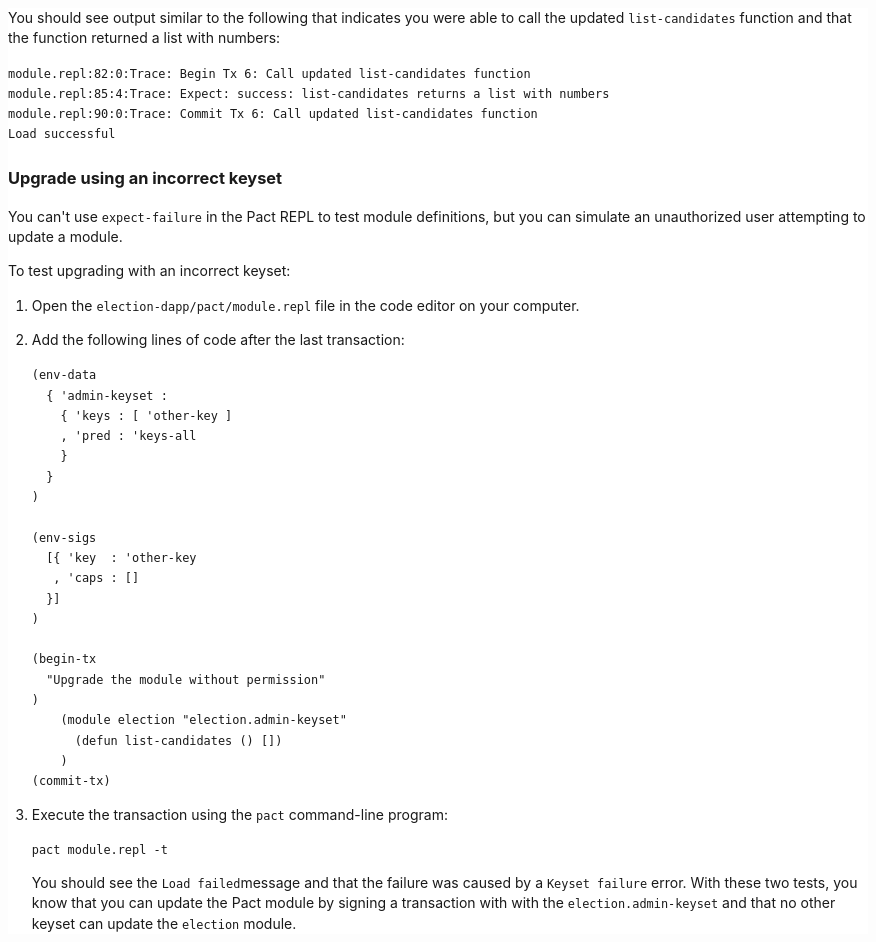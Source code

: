    You should see output similar to the following that indicates you were able
   to call the updated `list-candidates` function and that the function returned
   a list with numbers:

   ```bash
   module.repl:82:0:Trace: Begin Tx 6: Call updated list-candidates function
   module.repl:85:4:Trace: Expect: success: list-candidates returns a list with numbers
   module.repl:90:0:Trace: Commit Tx 6: Call updated list-candidates function
   Load successful
   ```

### Upgrade using an incorrect keyset

You can't use `expect-failure` in the Pact REPL to test module definitions, but
you can simulate an unauthorized user attempting to update a module.

To test upgrading with an incorrect keyset:

1. Open the `election-dapp/pact/module.repl` file in the code editor on your
   computer.

2. Add the following lines of code after the last transaction:

   ```pact
   (env-data
     { 'admin-keyset :
       { 'keys : [ 'other-key ]
       , 'pred : 'keys-all
       }
     }
   )

   (env-sigs
     [{ 'key  : 'other-key
      , 'caps : []
     }]
   )

   (begin-tx
     "Upgrade the module without permission"
   )
       (module election "election.admin-keyset"
         (defun list-candidates () [])
       )
   (commit-tx)
   ```

3. Execute the transaction using the `pact` command-line program:

   ```pact
   pact module.repl -t
   ```

   You should see the `Load failed`message and that the failure was caused by a
   `Keyset failure` error. With these two tests, you know that you can update
   the Pact module by signing a transaction with with the
   `election.admin-keyset` and that no other keyset can update the `election`
   module.
